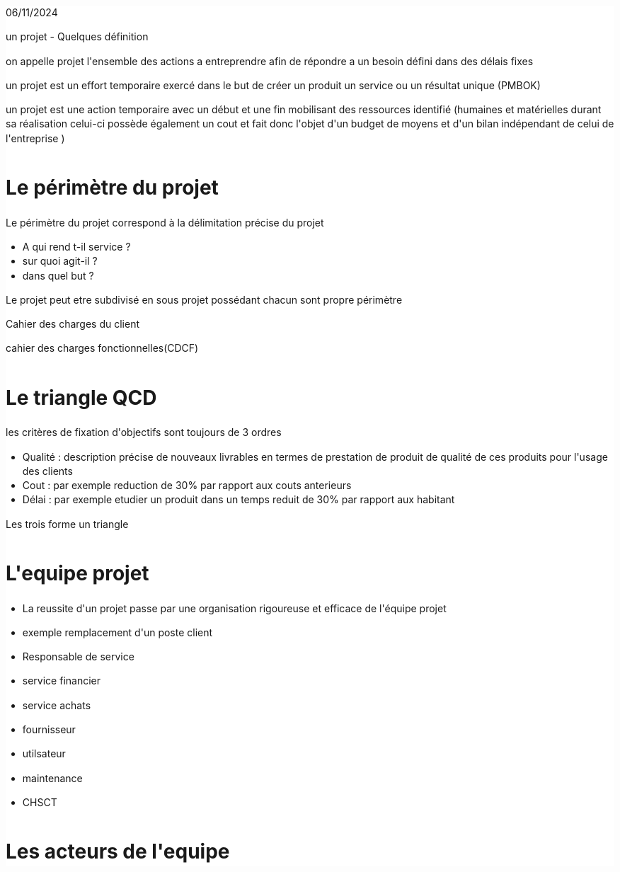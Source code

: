 06/11/2024


un projet - Quelques définition

on appelle projet l'ensemble des actions a entreprendre afin de répondre a un besoin défini dans des délais fixes 

un projet est un effort temporaire exercé dans le but de créer un produit un service ou un résultat unique (PMBOK)

un projet est une action temporaire avec un début et une fin mobilisant des ressources identifié (humaines et matérielles durant sa réalisation celui-ci possède également un cout et fait donc l'objet d'un budget de moyens et d'un bilan indépendant de celui de l'entreprise )

# Le périmètre du projet 

Le périmètre du projet correspond à la délimitation précise du projet 
- A qui rend t-il service ?
- sur quoi agit-il ?
- dans quel but ?

Le projet peut etre subdivisé en sous projet possédant chacun sont propre périmètre 

Cahier des charges du client 

cahier des charges fonctionnelles(CDCF)


# Le triangle QCD

les critères de fixation d'objectifs sont toujours de 3 ordres 
- Qualité : description précise de nouveaux livrables en termes de prestation de produit de qualité de ces produits pour l'usage des clients 
- Cout : par exemple reduction de 30% par rapport aux couts anterieurs 
- Délai : par exemple etudier un produit dans un temps reduit de 30% par rapport aux habitant 

Les trois forme un triangle 


# L'equipe projet 

- La reussite d'un projet passe par une organisation rigoureuse et efficace de l'équipe projet 
- exemple remplacement d'un poste client 

- Responsable de service 
- service financier
- service achats
- fournisseur
- utilsateur
- maintenance 
- CHSCT



# Les acteurs de l'equipe 
